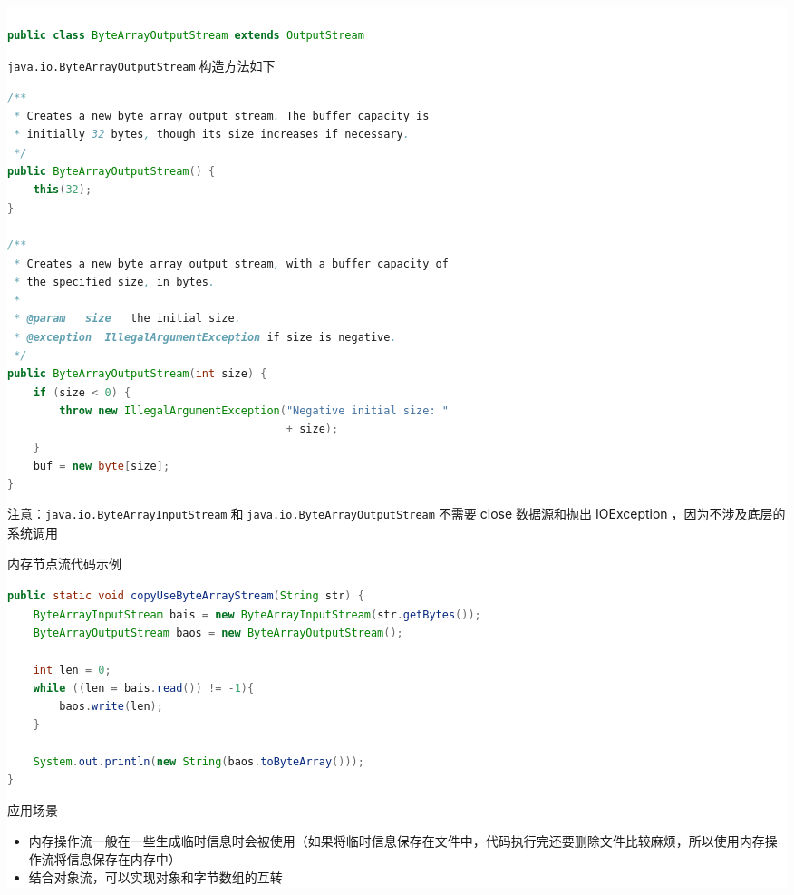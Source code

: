 ```java

public class ByteArrayOutputStream extends OutputStream
```

`java.io.ByteArrayOutputStream` 构造方法如下

```java
/**
 * Creates a new byte array output stream. The buffer capacity is
 * initially 32 bytes, though its size increases if necessary.
 */
public ByteArrayOutputStream() {
    this(32);
}

/**
 * Creates a new byte array output stream, with a buffer capacity of
 * the specified size, in bytes.
 *
 * @param   size   the initial size.
 * @exception  IllegalArgumentException if size is negative.
 */
public ByteArrayOutputStream(int size) {
    if (size < 0) {
        throw new IllegalArgumentException("Negative initial size: "
                                           + size);
    }
    buf = new byte[size];
}
```


注意：`java.io.ByteArrayInputStream` 和 `java.io.ByteArrayOutputStream` 不需要 close 数据源和抛出 IOException ，因为不涉及底层的系统调用

内存节点流代码示例

```java
public static void copyUseByteArrayStream(String str) {
    ByteArrayInputStream bais = new ByteArrayInputStream(str.getBytes());
    ByteArrayOutputStream baos = new ByteArrayOutputStream();

    int len = 0;
    while ((len = bais.read()) != -1){
        baos.write(len);
    }

    System.out.println(new String(baos.toByteArray()));
}
```
应用场景
- 内存操作流一般在一些生成临时信息时会被使用（如果将临时信息保存在文件中，代码执行完还要删除文件比较麻烦，所以使用内存操作流将信息保存在内存中）
- 结合对象流，可以实现对象和字节数组的互转
